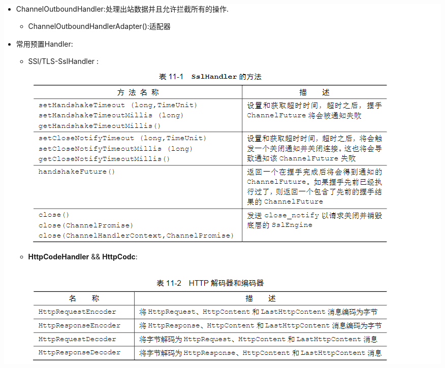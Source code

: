 + ChannelOutboundHandler:处理出站数据并且允许拦截所有的操作.

  + ChannelOutboundHandlerAdapter():适配器
  
+ 常用预置Handler:

  + SSl/TLS-SslHandler :

    ![image-20210104091840500](image-20210104091840500.png)
    
  + **HttpCodeHandler** && **HttpCodc**:

    ![image-20210104091922910](image-20210104091922910.png)
